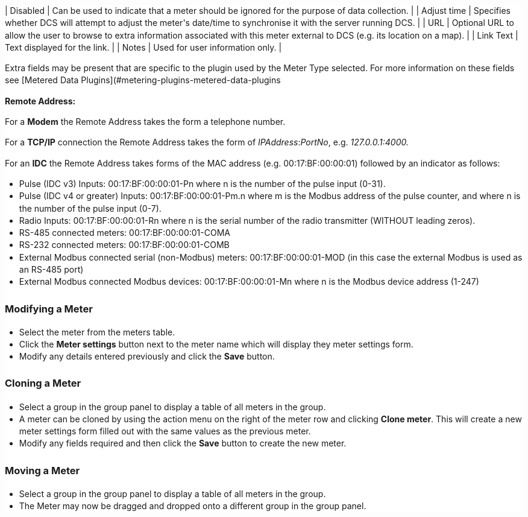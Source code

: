 | Disabled                    | Can be used to indicate that a meter should be ignored for the purpose of data collection.                                                                                                                                                           |
| Adjust time                 | Specifies whether DCS will attempt to adjust the meter's date/time to synchronise it with the server running DCS.                                                                                                                                    |
| URL                         | Optional URL to allow the user to browse to extra information associated with this meter external to DCS (e.g. its location on a map).                                                                                                               |
| Link Text                   | Text displayed for the link.                                                                                                                                                                                                                         |
| Notes                       | Used for user information only.                                                                                                                                                                                                                      |

Extra fields may be present that are specific to the plugin used by the Meter Type selected. For more information on these fields see [Metered Data Plugins](#metering-plugins-metered-data-plugins

**Remote Address:**

For a **Modem** the Remote Address takes the form a telephone number.

For a **TCP/IP** connection the Remote Address takes the form of _IPAddress_:_PortNo_, e.g. _127.0.0.1:4000._

For an **IDC** the Remote Address takes forms of the MAC address (e.g. 00:17:BF:00:00:01) followed by an indicator as follows:

- Pulse (IDC v3) Inputs: 00:17:BF:00:00:01-Pn where n is the number of the pulse input (0-31).
- Pulse (IDC v4 or greater) Inputs: 00:17:BF:00:00:01-Pm.n where m is the Modbus address of the pulse counter, and where n is the number of the pulse input (0-7).
- Radio Inputs: 00:17:BF:00:00:01-Rn where n is the serial number of the radio transmitter (WITHOUT leading zeros).
- RS-485 connected meters: 00:17:BF:00:00:01-COMA
- RS-232 connected meters: 00:17:BF:00:00:01-COMB
- External Modbus connected serial (non-Modbus) meters: 00:17:BF:00:00:01-MOD (in this case the external Modbus is used as an RS-485 port)
- External Modbus connected Modbus devices: 00:17:BF:00:00:01-Mn where n is the Modbus device address (1-247)

### Modifying a Meter

- Select the meter from the meters table.
- Click the **Meter settings** button next to the meter name which will display they meter settings form.
- Modify any details entered previously and click the **Save** button.

### Cloning a Meter

- Select a group in the group panel to display a table of all meters in the group.
- A meter can be cloned by using the action menu on the right of the meter row and clicking **Clone meter**. This will create a new meter settings form filled out with the same values as the previous meter.
- Modify any fields required and then click the **Save** button to create the new meter.

### Moving a Meter

- Select a group in the group panel to display a table of all meters in the group.
- The Meter may now be dragged and dropped onto a different group in the group panel.
